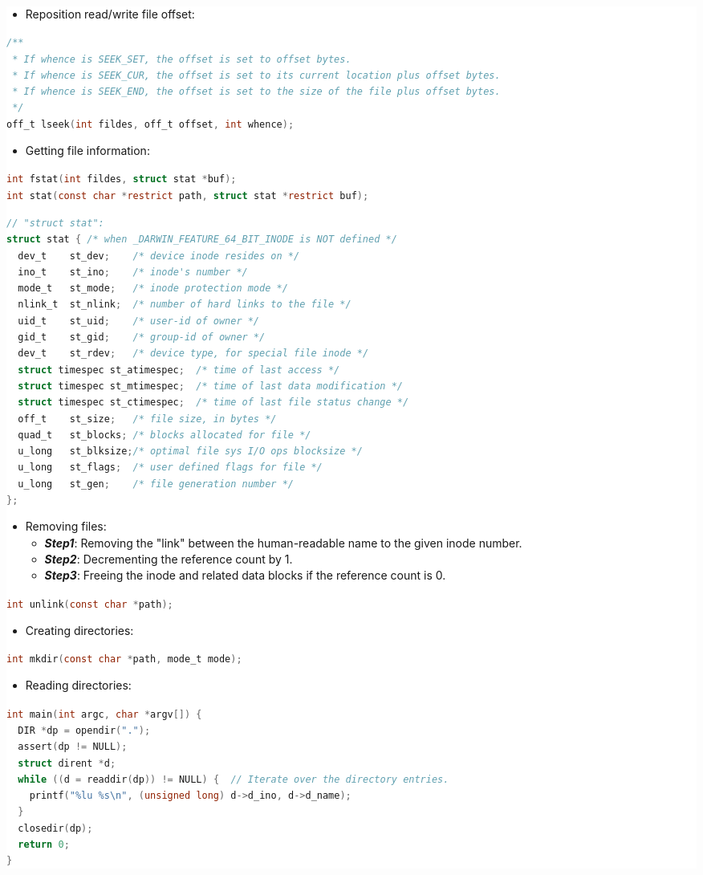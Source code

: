 * Reposition read/write file offset:

```c
/**
 * If whence is SEEK_SET, the offset is set to offset bytes.
 * If whence is SEEK_CUR, the offset is set to its current location plus offset bytes.
 * If whence is SEEK_END, the offset is set to the size of the file plus offset bytes.
 */
off_t lseek(int fildes, off_t offset, int whence);
```

* Getting file information:

```c
int fstat(int fildes, struct stat *buf);
int stat(const char *restrict path, struct stat *restrict buf);
```

```c
// "struct stat": 
struct stat { /* when _DARWIN_FEATURE_64_BIT_INODE is NOT defined */
  dev_t    st_dev;    /* device inode resides on */
  ino_t    st_ino;    /* inode's number */
  mode_t   st_mode;   /* inode protection mode */
  nlink_t  st_nlink;  /* number of hard links to the file */
  uid_t    st_uid;    /* user-id of owner */
  gid_t    st_gid;    /* group-id of owner */
  dev_t    st_rdev;   /* device type, for special file inode */
  struct timespec st_atimespec;  /* time of last access */
  struct timespec st_mtimespec;  /* time of last data modification */
  struct timespec st_ctimespec;  /* time of last file status change */
  off_t    st_size;   /* file size, in bytes */
  quad_t   st_blocks; /* blocks allocated for file */
  u_long   st_blksize;/* optimal file sys I/O ops blocksize */
  u_long   st_flags;  /* user defined flags for file */
  u_long   st_gen;    /* file generation number */
};
```

* Removing files:
  * ***Step1***: Removing the "link" between the human-readable name to the given inode number.
  * ***Step2***: Decrementing the reference count by 1.
  * ***Step3***: Freeing the inode and related data blocks if the reference count is 0.

```c
int unlink(const char *path);
```

* Creating directories:

```c
int mkdir(const char *path, mode_t mode);
```

* Reading directories:

```c
int main(int argc, char *argv[]) {
  DIR *dp = opendir(".");
  assert(dp != NULL);
  struct dirent *d;
  while ((d = readdir(dp)) != NULL) {  // Iterate over the directory entries.
    printf("%lu %s\n", (unsigned long) d->d_ino, d->d_name);
  }
  closedir(dp);
  return 0;
}
```
